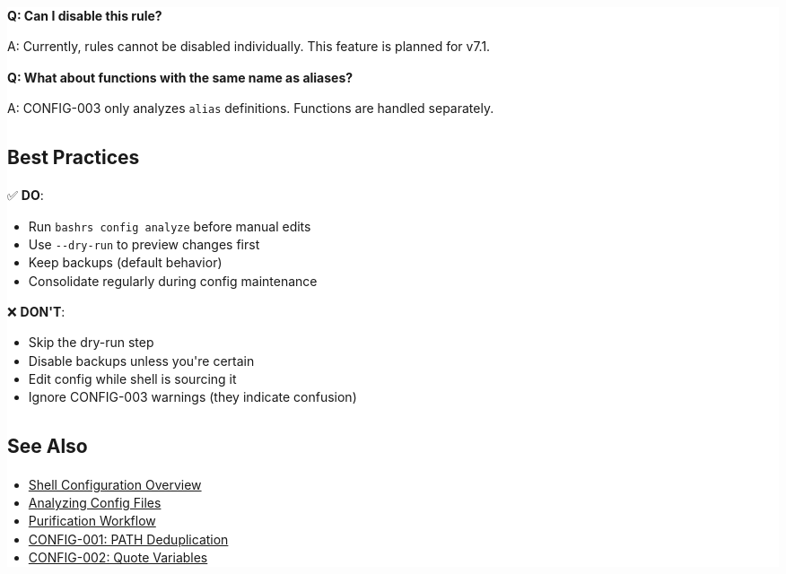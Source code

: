 **Q: Can I disable this rule?**

A: Currently, rules cannot be disabled individually. This feature is planned for v7.1.

**Q: What about functions with the same name as aliases?**

A: CONFIG-003 only analyzes `alias` definitions. Functions are handled separately.

## Best Practices

✅ **DO**:
- Run `bashrs config analyze` before manual edits
- Use `--dry-run` to preview changes first
- Keep backups (default behavior)
- Consolidate regularly during config maintenance

❌ **DON'T**:
- Skip the dry-run step
- Disable backups unless you're certain
- Edit config while shell is sourcing it
- Ignore CONFIG-003 warnings (they indicate confusion)

## See Also

- [Shell Configuration Overview](../overview.md)
- [Analyzing Config Files](../analyzing.md)
- [Purification Workflow](../purifying.md)
- [CONFIG-001: PATH Deduplication](./config-001.md)
- [CONFIG-002: Quote Variables](./config-002.md)
